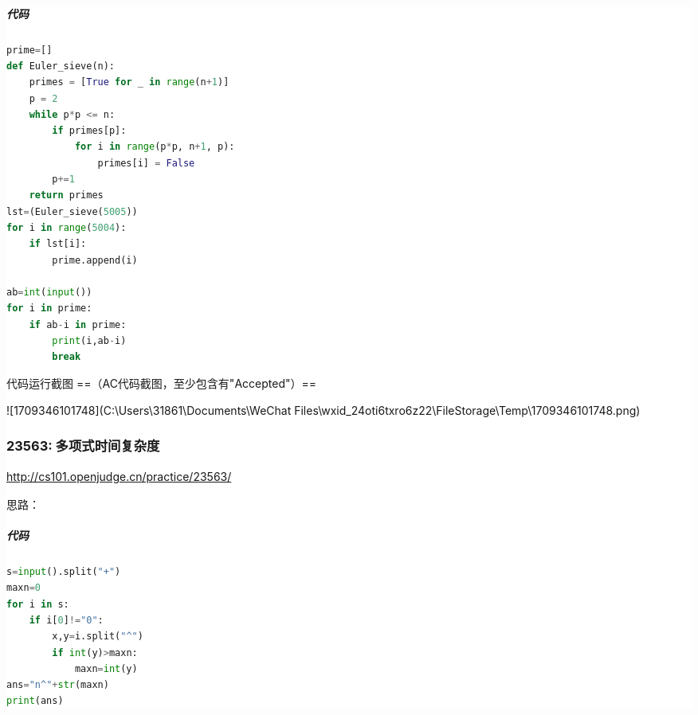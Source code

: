 

##### 代码

```python
prime=[]
def Euler_sieve(n):                                       
    primes = [True for _ in range(n+1)]
    p = 2
    while p*p <= n:
        if primes[p]:
            for i in range(p*p, n+1, p):
                primes[i] = False
        p+=1
    return primes
lst=(Euler_sieve(5005))
for i in range(5004):
    if lst[i]:
        prime.append(i)
        
ab=int(input())
for i in prime:
    if ab-i in prime:
        print(i,ab-i)
        break

```



代码运行截图 ==（AC代码截图，至少包含有"Accepted"）==

![1709346101748](C:\Users\31861\Documents\WeChat Files\wxid_24oti6txro6z22\FileStorage\Temp\1709346101748.png)



### 23563: 多项式时间复杂度

http://cs101.openjudge.cn/practice/23563/



思路：



##### 代码

```python
s=input().split("+")
maxn=0
for i in s:
    if i[0]!="0":
        x,y=i.split("^")
        if int(y)>maxn:
            maxn=int(y)
ans="n^"+str(maxn)
print(ans)

```
